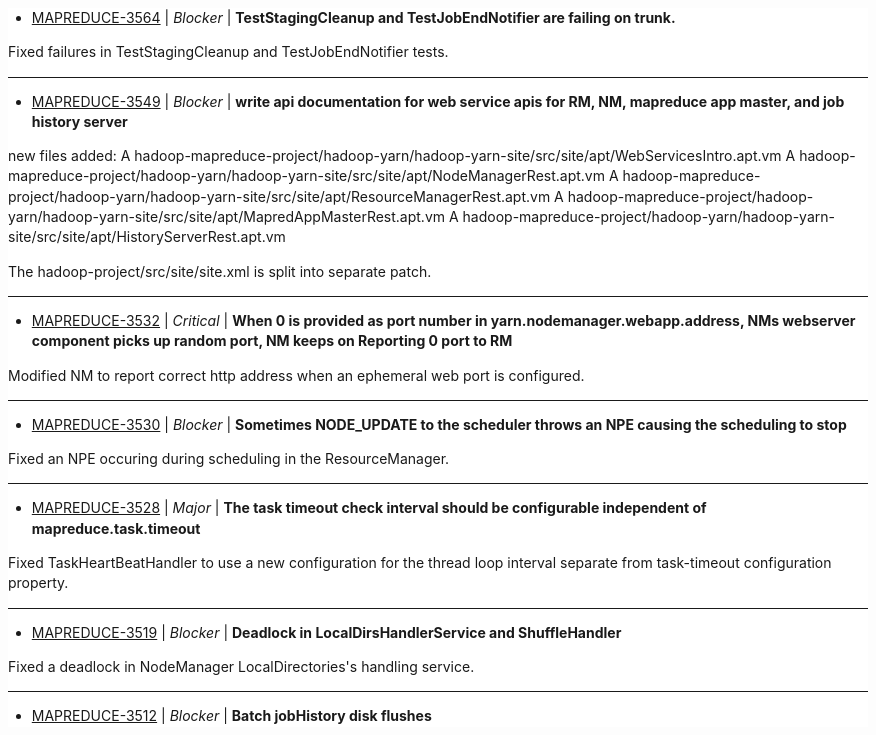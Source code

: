 * [MAPREDUCE-3564](https://issues.apache.org/jira/browse/MAPREDUCE-3564) | *Blocker* | **TestStagingCleanup and TestJobEndNotifier are failing on trunk.**

Fixed failures in TestStagingCleanup and TestJobEndNotifier tests.


---

* [MAPREDUCE-3549](https://issues.apache.org/jira/browse/MAPREDUCE-3549) | *Blocker* | **write api documentation for web service apis for RM, NM, mapreduce app master, and job history server**

new files added: A      hadoop-mapreduce-project/hadoop-yarn/hadoop-yarn-site/src/site/apt/WebServicesIntro.apt.vm
A      hadoop-mapreduce-project/hadoop-yarn/hadoop-yarn-site/src/site/apt/NodeManagerRest.apt.vm
A      hadoop-mapreduce-project/hadoop-yarn/hadoop-yarn-site/src/site/apt/ResourceManagerRest.apt.vm
A      hadoop-mapreduce-project/hadoop-yarn/hadoop-yarn-site/src/site/apt/MapredAppMasterRest.apt.vm
A      hadoop-mapreduce-project/hadoop-yarn/hadoop-yarn-site/src/site/apt/HistoryServerRest.apt.vm

The hadoop-project/src/site/site.xml is split into separate patch.


---

* [MAPREDUCE-3532](https://issues.apache.org/jira/browse/MAPREDUCE-3532) | *Critical* | **When 0 is provided as port number in yarn.nodemanager.webapp.address, NMs webserver component picks up random port, NM keeps on Reporting 0 port to RM**

Modified NM to report correct http address when an ephemeral web port is configured.


---

* [MAPREDUCE-3530](https://issues.apache.org/jira/browse/MAPREDUCE-3530) | *Blocker* | **Sometimes NODE\_UPDATE to the scheduler throws an NPE causing the scheduling to stop**

Fixed an NPE occuring during scheduling in the ResourceManager.


---

* [MAPREDUCE-3528](https://issues.apache.org/jira/browse/MAPREDUCE-3528) | *Major* | **The task timeout check interval should be configurable independent of mapreduce.task.timeout**

Fixed TaskHeartBeatHandler to use a new configuration for the thread loop interval separate from task-timeout configuration property.


---

* [MAPREDUCE-3519](https://issues.apache.org/jira/browse/MAPREDUCE-3519) | *Blocker* | **Deadlock in LocalDirsHandlerService and ShuffleHandler**

Fixed a deadlock in NodeManager LocalDirectories's handling service.


---

* [MAPREDUCE-3512](https://issues.apache.org/jira/browse/MAPREDUCE-3512) | *Blocker* | **Batch jobHistory disk flushes**
